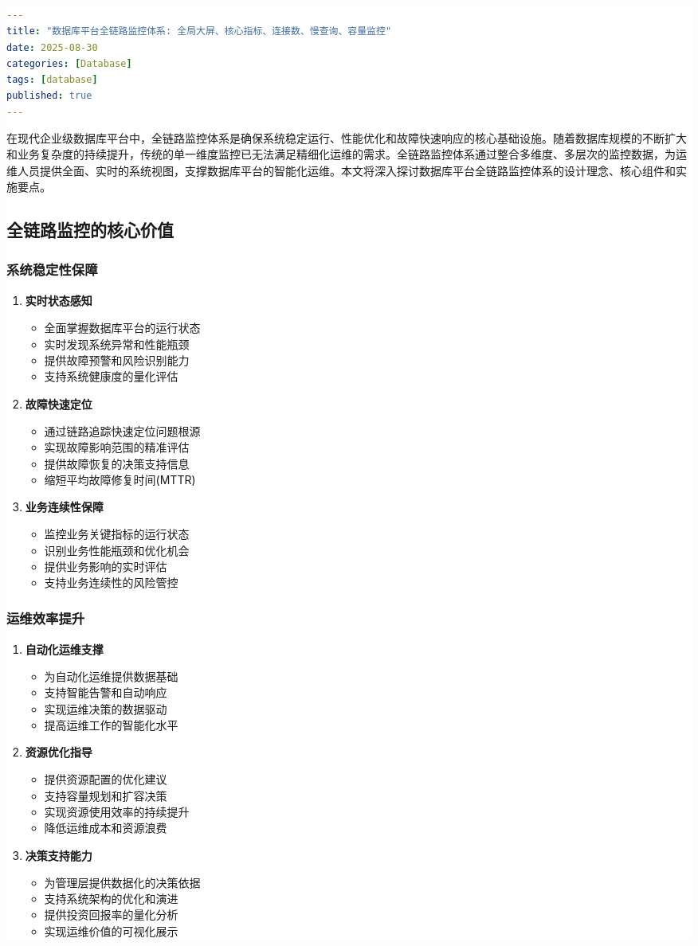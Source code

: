 ```yaml
---
title: "数据库平台全链路监控体系: 全局大屏、核心指标、连接数、慢查询、容量监控"
date: 2025-08-30
categories: [Database]
tags: [database]
published: true
---
```

在现代企业级数据库平台中，全链路监控体系是确保系统稳定运行、性能优化和故障快速响应的核心基础设施。随着数据库规模的不断扩大和业务复杂度的持续提升，传统的单一维度监控已无法满足精细化运维的需求。全链路监控体系通过整合多维度、多层次的监控数据，为运维人员提供全面、实时的系统视图，支撑数据库平台的智能化运维。本文将深入探讨数据库平台全链路监控体系的设计理念、核心组件和实施要点。

## 全链路监控的核心价值

### 系统稳定性保障

1. **实时状态感知**
   - 全面掌握数据库平台的运行状态
   - 实时发现系统异常和性能瓶颈
   - 提供故障预警和风险识别能力
   - 支持系统健康度的量化评估

2. **故障快速定位**
   - 通过链路追踪快速定位问题根源
   - 实现故障影响范围的精准评估
   - 提供故障恢复的决策支持信息
   - 缩短平均故障修复时间(MTTR)

3. **业务连续性保障**
   - 监控业务关键指标的运行状态
   - 识别业务性能瓶颈和优化机会
   - 提供业务影响的实时评估
   - 支持业务连续性的风险管控

### 运维效率提升

1. **自动化运维支撑**
   - 为自动化运维提供数据基础
   - 支持智能告警和自动响应
   - 实现运维决策的数据驱动
   - 提高运维工作的智能化水平

2. **资源优化指导**
   - 提供资源配置的优化建议
   - 支持容量规划和扩容决策
   - 实现资源使用效率的持续提升
   - 降低运维成本和资源浪费

3. **决策支持能力**
   - 为管理层提供数据化的决策依据
   - 支持系统架构的优化和演进
   - 提供投资回报率的量化分析
   - 实现运维价值的可视化展示
